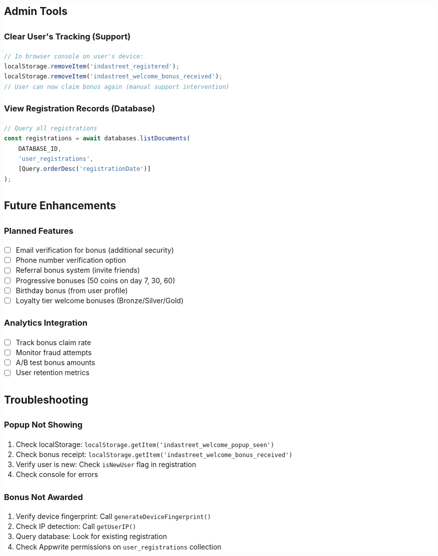 ## Admin Tools

### Clear User's Tracking (Support)
```javascript
// In browser console on user's device:
localStorage.removeItem('indastreet_registered');
localStorage.removeItem('indastreet_welcome_bonus_received');
// User can now claim bonus again (manual support intervention)
```

### View Registration Records (Database)
```javascript
// Query all registrations
const registrations = await databases.listDocuments(
    DATABASE_ID,
    'user_registrations',
    [Query.orderDesc('registrationDate')]
);
```

## Future Enhancements

### Planned Features
- [ ] Email verification for bonus (additional security)
- [ ] Phone number verification option
- [ ] Referral bonus system (invite friends)
- [ ] Progressive bonuses (50 coins on day 7, 30, 60)
- [ ] Birthday bonus (from user profile)
- [ ] Loyalty tier welcome bonuses (Bronze/Silver/Gold)

### Analytics Integration
- [ ] Track bonus claim rate
- [ ] Monitor fraud attempts
- [ ] A/B test bonus amounts
- [ ] User retention metrics

## Troubleshooting

### Popup Not Showing
1. Check localStorage: `localStorage.getItem('indastreet_welcome_popup_seen')`
2. Check bonus receipt: `localStorage.getItem('indastreet_welcome_bonus_received')`
3. Verify user is new: Check `isNewUser` flag in registration
4. Check console for errors

### Bonus Not Awarded
1. Verify device fingerprint: Call `generateDeviceFingerprint()`
2. Check IP detection: Call `getUserIP()`
3. Query database: Look for existing registration
4. Check Appwrite permissions on `user_registrations` collection
